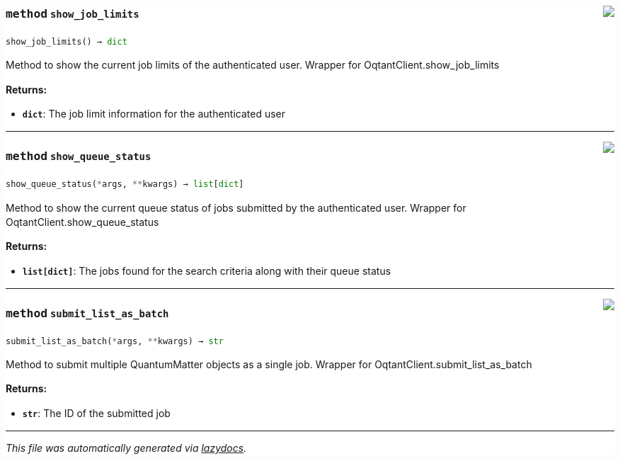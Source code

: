 <a href="../../oqtant/schemas/quantum_matter.py#L716"><img align="right" style="float:right;" src="https://img.shields.io/badge/-source-cccccc?style=flat-square"></a>

### <kbd>method</kbd> `show_job_limits`

```python
show_job_limits() → dict
```

Method to show the current job limits of the authenticated user. Wrapper for OqtantClient.show_job_limits 



**Returns:**
 
 - <b>`dict`</b>:  The job limit information for the authenticated user 

---

<a href="../../oqtant/schemas/quantum_matter.py#L707"><img align="right" style="float:right;" src="https://img.shields.io/badge/-source-cccccc?style=flat-square"></a>

### <kbd>method</kbd> `show_queue_status`

```python
show_queue_status(*args, **kwargs) → list[dict]
```

Method to show the current queue status of jobs submitted by the authenticated user. Wrapper for OqtantClient.show_queue_status 



**Returns:**
 
 - <b>`list[dict]`</b>:  The jobs found for the search criteria along with their queue status 

---

<a href="../../oqtant/schemas/quantum_matter.py#L758"><img align="right" style="float:right;" src="https://img.shields.io/badge/-source-cccccc?style=flat-square"></a>

### <kbd>method</kbd> `submit_list_as_batch`

```python
submit_list_as_batch(*args, **kwargs) → str
```

Method to submit multiple QuantumMatter objects as a single job. Wrapper for OqtantClient.submit_list_as_batch 



**Returns:**
 
 - <b>`str`</b>:  The ID of the submitted job 




---

_This file was automatically generated via [lazydocs](https://github.com/ml-tooling/lazydocs)._
